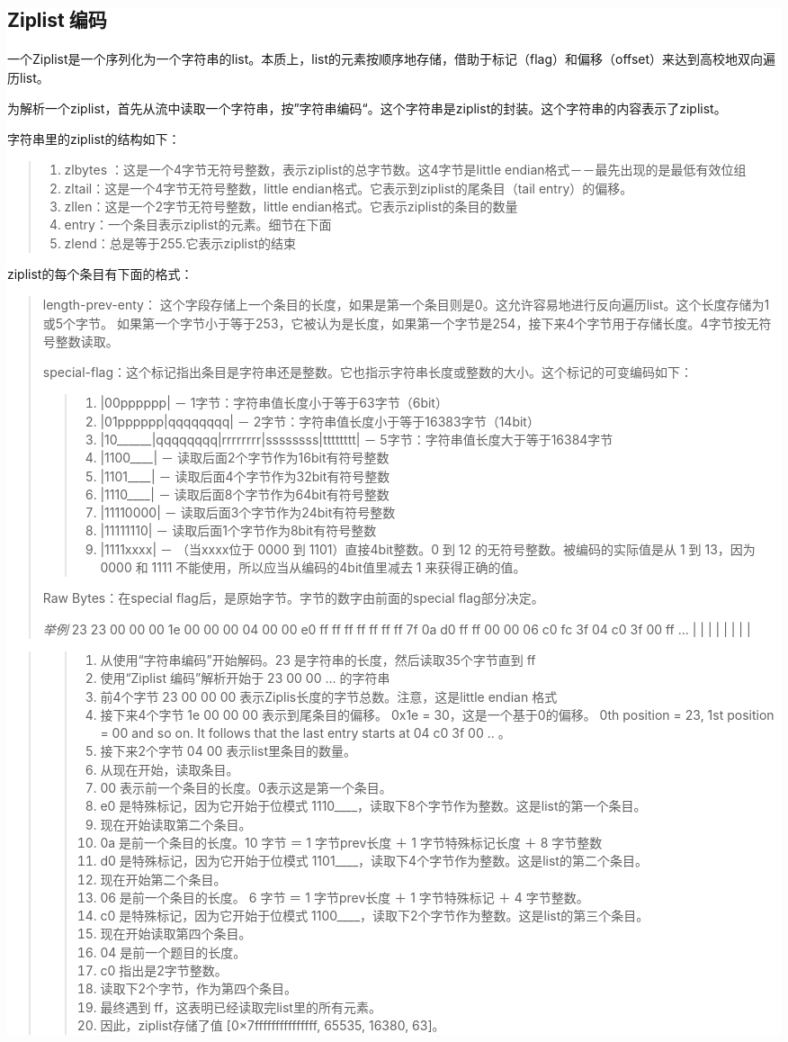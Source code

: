 

## Ziplist 编码
一个Ziplist是一个序列化为一个字符串的list。本质上，list的元素按顺序地存储，借助于标记（flag）和偏移（offset）来达到高校地双向遍历list。

为解析一个ziplist，首先从流中读取一个字符串，按”字符串编码“。这个字符串是ziplist的封装。这个字符串的内容表示了ziplist。

字符串里的ziplist的结构如下：
  <zlbytes><zltail><zllen><entry><entry><zlend>

> 1.  zlbytes ：这是一个4字节无符号整数，表示ziplist的总字节数。这4字节是little endian格式－－最先出现的是最低有效位组
> 2.  zltail：这是一个4字节无符号整数，little endian格式。它表示到ziplist的尾条目（tail entry）的偏移。
> 3.  zllen：这是一个2字节无符号整数，little endian格式。它表示ziplist的条目的数量
> 4.  entry：一个条目表示ziplist的元素。细节在下面
> 5.  zlend：总是等于255.它表示ziplist的结束

ziplist的每个条目有下面的格式：
  <length-prev-entry><special-flag><raw-bytes-of-entry>

>  length-prev-enty： 这个字段存储上一个条目的长度，如果是第一个条目则是0。这允许容易地进行反向遍历list。这个长度存储为1或5个字节。
     如果第一个字节小于等于253，它被认为是长度，如果第一个字节是254，接下来4个字节用于存储长度。4字节按无符号整数读取。
>  
>  special-flag：这个标记指出条目是字符串还是整数。它也指示字符串长度或整数的大小。这个标记的可变编码如下：
>  >  1.  |00pppppp|  － 1字节：字符串值长度小于等于63字节（6bit）
>  >  2.  |01pppppp|qqqqqqqq|  － 2字节：字符串值长度小于等于16383字节（14bit）
>  >  3.  |10______|qqqqqqqq|rrrrrrrr|ssssssss|tttttttt|  － 5字节：字符串值长度大于等于16384字节
>  >  4.  |1100____|  － 读取后面2个字节作为16bit有符号整数
>  >  5.  |1101____|  － 读取后面4个字节作为32bit有符号整数
>  >  6.  |1110____|  － 读取后面8个字节作为64bit有符号整数
>  >  7.  |11110000|  － 读取后面3个字节作为24bit有符号整数
>  >  8.  |11111110|  － 读取后面1个字节作为8bit有符号整数
>  >  9.  |1111xxxx|  － （当xxxx位于 0000 到 1101）直接4bit整数。0 到 12 的无符号整数。被编码的实际值是从 1 到
               13，因为 0000 和 1111 不能使用，所以应当从编码的4bit值里减去 1 来获得正确的值。
>  
>  Raw Bytes：在special flag后，是原始字节。字节的数字由前面的special flag部分决定。
>  
>  *举例*
23 23 00 00 00 1e 00 00 00 04 00 00 e0 ff ff ff ff ff ff ff 7f 0a d0 ff ff 00 00 06 c0 fc 3f 04 c0 3f 00 ff ... 
  |           |           |     |                             |                 |           |           |       

>  >  1.  从使用“字符串编码”开始解码。23 是字符串的长度，然后读取35个字节直到 ff
>  >  2.  使用“Ziplist 编码”解析开始于 23 00 00  ... 的字符串
>  >  3.  前4个字节 23 00 00 00 表示Ziplis长度的字节总数。注意，这是little endian 格式
>  >  4.  接下来4个字节 1e 00 00 00 表示到尾条目的偏移。 0x1e = 30，这是一个基于0的偏移。
>  >       0th position = 23, 1st position = 00 and so on. It follows that the last entry starts at 04 c0 3f 00 .. 。
>  >  5.  接下来2个字节 04 00 表示list里条目的数量。
>  >  6.  从现在开始，读取条目。
>  >  7.  00 表示前一个条目的长度。0表示这是第一个条目。
>  >  8.  e0 是特殊标记，因为它开始于位模式 1110____，读取下8个字节作为整数。这是list的第一个条目。
>  >  9.  现在开始读取第二个条目。
>  >  10.  0a 是前一个条目的长度。10 字节 ＝ 1 字节prev长度 ＋ 1 字节特殊标记长度 ＋ 8 字节整数
>  >  11.  d0 是特殊标记，因为它开始于位模式 1101____，读取下4个字节作为整数。这是list的第二个条目。
>  >  12.  现在开始第二个条目。
>  >  13.  06 是前一个条目的长度。 6 字节 ＝ 1 字节prev长度 ＋ 1 字节特殊标记 ＋ 4 字节整数。
>  >  14.  c0 是特殊标记，因为它开始于位模式 1100____，读取下2个字节作为整数。这是list的第三个条目。
>  >  15.  现在开始读取第四个条目。
>  >  16.  04 是前一个题目的长度。
>  >  17.  c0 指出是2字节整数。
>  >  18.  读取下2个字节，作为第四个条目。
>  >  19.  最终遇到 ff，这表明已经读取完list里的所有元素。
>  >  20.  因此，ziplist存储了值  [0×7fffffffffffffff, 65535, 16380, 63]。
